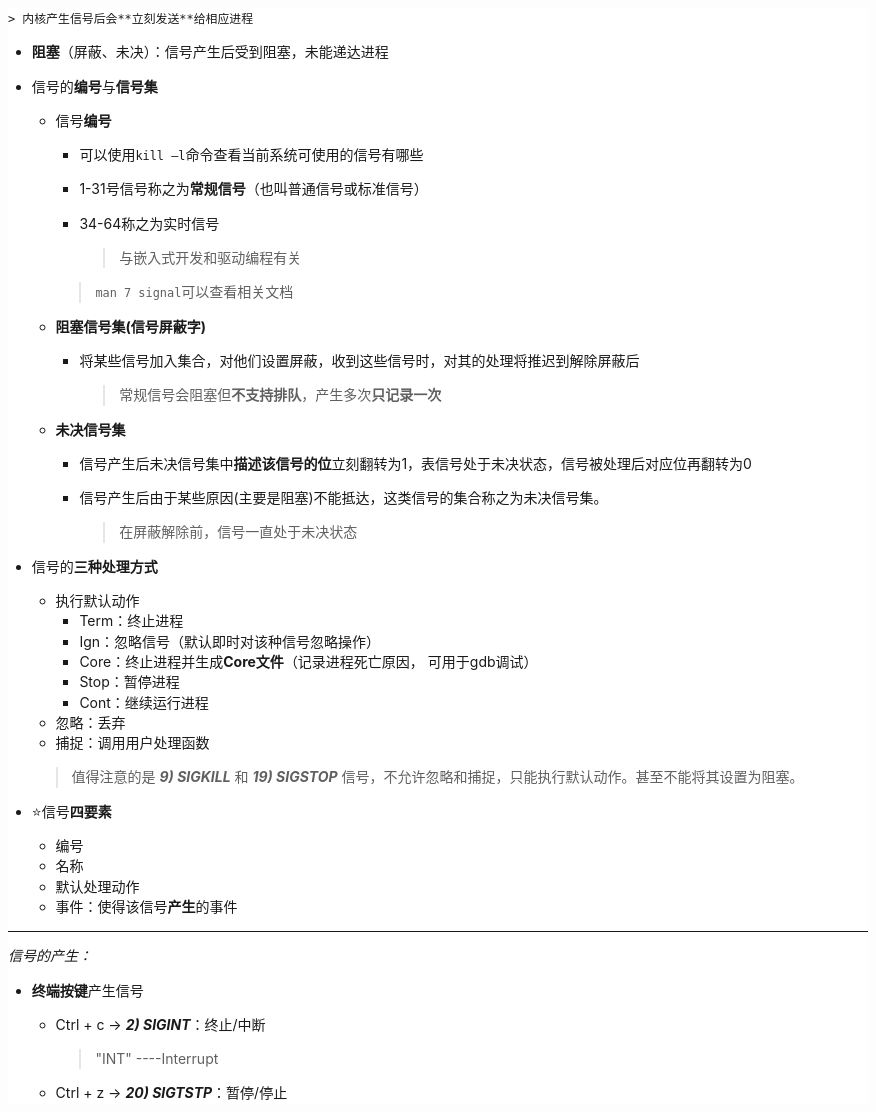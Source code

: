     > 内核产生信号后会**立刻发送**给相应进程

  - **阻塞**（屏蔽、未决）：信号产生后受到阻塞，未能递达进程

- 信号的**编号**与**信号集**

  - 信号**编号**

    - 可以使用`kill –l`命令查看当前系统可使用的信号有哪些

    - 1-31号信号称之为**常规信号**（也叫普通信号或标准信号）

    - 34-64称之为实时信号

      > 与嵌入式开发和驱动编程有关

    > `man 7 signal`可以查看相关文档

  - **阻塞信号集(信号屏蔽字)**

    - 将某些信号加入集合，对他们设置屏蔽，收到这些信号时，对其的处理将推迟到解除屏蔽后

        >   常规信号会阻塞但**不支持排队**，产生多次**只记录一次**

  - **未决信号集**

    - 信号产生后未决信号集中**描述该信号的位**立刻翻转为1，表信号处于未决状态，信号被处理后对应位再翻转为0

    - 信号产生后由于某些原因(主要是阻塞)不能抵达，这类信号的集合称之为未决信号集。

      > 在屏蔽解除前，信号一直处于未决状态

- 信号的**三种处理方式**

  - 执行默认动作 
    - Term：终止进程
    - Ign：忽略信号（默认即时对该种信号忽略操作）
    - Core：终止进程并生成**Core文件**（记录进程死亡原因， 可用于gdb调试）
    - Stop：暂停进程
    - Cont：继续运行进程
  - 忽略：丢弃
  - 捕捉：调用用户处理函数

  > 值得注意的是 ***9) SIGKILL*** 和 ***19) SIGSTOP*** 信号，不允许忽略和捕捉，只能执行默认动作。甚至不能将其设置为阻塞。

- :star:信号**四要素**

  - 编号
  - 名称
  - 默认处理动作
  - 事件：使得该信号**产生**的事件

---

*信号的产生：*

- **终端按键**产生信号

  - Ctrl + c → ***2) SIGINT***：终止/中断

    > "INT" ----Interrupt

  - Ctrl + z → ***20) SIGTSTP***：暂停/停止
